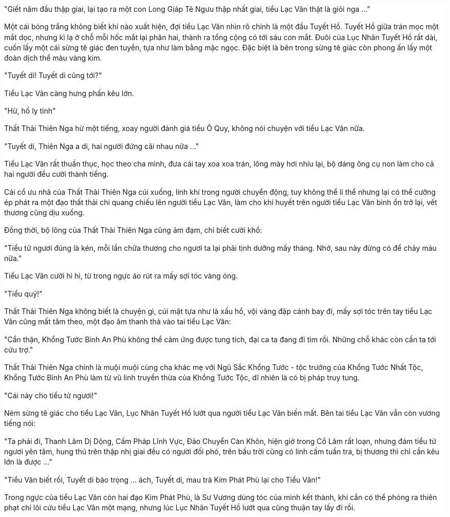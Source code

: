 "Giết năm đầu thập giai, lại tạo ra một con Long Giáp Tê Ngưu thập nhất giai, tiểu Lạc Vân thật là giỏi nga ..." 

Một cái bóng trắng không biết khi nào xuất hiện, đợi tiểu Lạc Vân nhìn rõ chính là một đầu Tuyết Hồ. Tuyết Hồ giữa trán mọc một mắt dọc, nhưng kì lạ ở chỗ mỗi hốc mắt lại phân hai, thành ra tổng cộng có tới sáu con mắt. Đuôi của Lục Nhãn Tuyết Hồ rất dài, cuốn lấy một cái sừng tê giác đen tuyền, tựa như làm bằng mặc ngọc. Đặc biệt là bên trong sừng tê giác còn phong ấn lấy một đoàn dịch thể màu vàng kim. 

"Tuyết di! Tuyết di cũng tới?" 

Tiểu Lạc Vân càng hưng phấn kêu lớn. 

"Hừ, hồ ly tinh" 

Thất Thải Thiên Nga hừ một tiếng, xoay người đánh giá tiểu Ô Quy, không nói chuyện với tiểu Lạc Vân nữa. 

"Tuyết di, Thiên Nga a di, hai người đứng cãi nhau nữa ..."

Tiểu Lạc Vân rất thuần thục, học theo cha mình, đưa cái tay xoa xoa trán, lông mày hơi nhíu lại, bộ dáng ông cụ non làm cho cả hai người đều cười thành tiếng. 

Cái cổ ưu nhã của Thất Thải Thiên Nga cúi xuống, linh khí trong người chuyển động, tuy không thể li thể nhưng lại có thể cưỡng ép phát ra một đạo thất thải chi quang chiếu lên người tiểu Lạc Vân, làm cho khí huyết trên người tiểu Lạc Vân bình ổn trở lại, vết thương cũng dịu xuống. 

Đồng thời, bộ lông của Thất Thải Thiên Nga cũng ảm đạm, chỉ biết cười khổ:

"Tiểu tử ngươi đúng là kén, mỗi lần chữa thương cho ngươi ta lại phải tịnh dưỡng mấy tháng. Nhớ, sau này đừng có để chảy máu nữa." 

Tiểu Lạc Vân cười hì hì, từ trong ngực áo rút ra mấy sợi tóc vàng óng. 

"Tiểu quỷ!" 

Thất Thải Thiên Nga không biết là chuyện gì, cúi mặt tựa như là xấu hổ, vội vàng đập cánh bay đi, mấy sợi tóc trên tay tiểu Lạc Vân cũng mất tăm theo, một đạo âm thanh thả vào tai tiểu Lạc Vân: 

"Cẩn thận, Khổng Tước Bình An Phù không thể cảm ứng được tung tích, đại ca ta đang đi tìm rồi. Những chỗ khác còn cần ta tới cứu trợ." 

Thất Thải Thiên Nga chính là muội muội cùng cha khác mẹ với Ngũ Sắc Khổng Tước - tộc trưởng của Khổng Tước Nhất Tộc, Khổng Tước Bình An Phù làm từ vũ linh truyền thừa của Khổng Tước Tộc, dĩ nhiên là có bị pháp truy tung. 

"Cái này cho tiểu tử ngươi!" 

Ném sừng tê giác cho tiểu Lạc Vân, Lục Nhãn Tuyết Hồ lướt qua người tiểu Lạc Vân biến mất. Bên tai tiểu Lạc Vân vẫn còn vương tiếng nói:

"Ta phải đi, Thanh Lâm Dị Dộng, Cấm Pháp Lĩnh Vực, Đảo Chuyển Càn Khôn, hiện giờ trong Cổ Lâm rất loạn, nhưng đám tiểu tử ngươi yên tâm, hung thú trên thập nhị giai đều có người đối phó, trên bầu trời cũng có linh cầm tuần tra, bị thương thì chỉ cần kêu lớn là được ..." 

"Tiểu Vân biết rồi, Tuyết di bảo trọng ... ách, Tuyết di, mau trả Kim Phát Phù lại cho Tiểu Vân!" 

Trong ngực của tiểu Lạc Vân còn hai đạo Kim Phát Phù, là Sư Vương dùng tóc của mình kết thành, khi cần có thể phóng ra thiên phạt chi lôi cứu tiểu Lạc Vân một mạng, nhưng lúc Lục Nhãn Tuyết Hồ lướt qua cũng thuận tay lấy đi rồi. 
